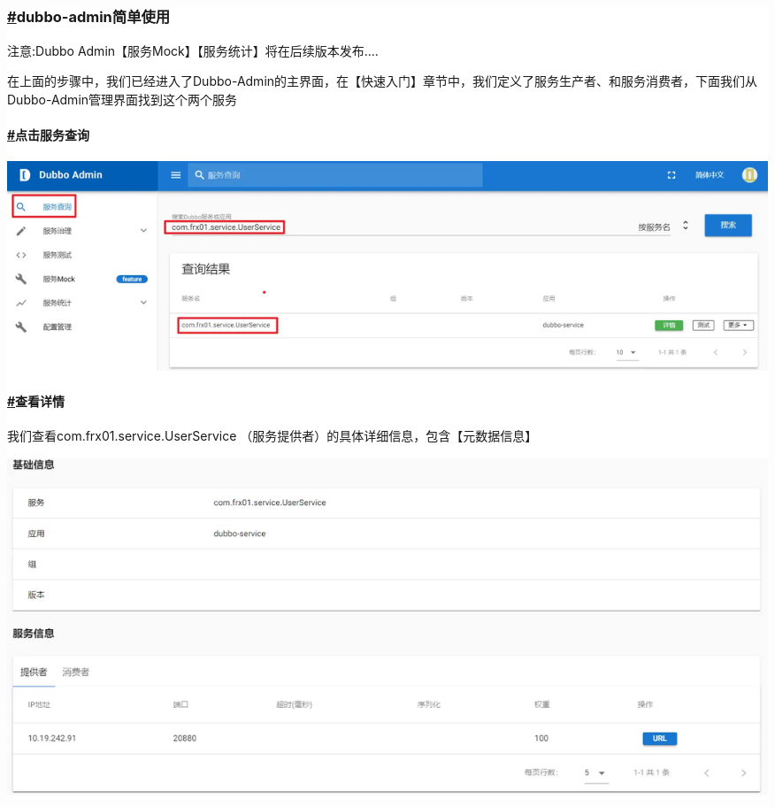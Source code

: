 ### [#](https://frxcat.fun/middleware/Dubbo/Dubbo_Advanced_features/#dubbo-admin%E7%AE%80%E5%8D%95%E4%BD%BF%E7%94%A8)dubbo-admin简单使用

注意:Dubbo Admin【服务Mock】【服务统计】将在后续版本发布....

在上面的步骤中，我们已经进入了Dubbo-Admin的主界面，在【快速入门】章节中，我们定义了服务生产者、和服务消费者，下面我们从Dubbo-Admin管理界面找到这个两个服务

#### [#](https://frxcat.fun/middleware/Dubbo/Dubbo_Advanced_features/#%E7%82%B9%E5%87%BB%E6%9C%8D%E5%8A%A1%E6%9F%A5%E8%AF%A2)点击服务查询

![1691920781228](image/23-08-13-Dubbo高级特性/1691920781228.png)

#### [#](https://frxcat.fun/middleware/Dubbo/Dubbo_Advanced_features/#%E6%9F%A5%E7%9C%8B%E8%AF%A6%E6%83%85)查看详情

我们查看com.frx01.service.UserService （服务提供者）的具体详细信息，包含【元数据信息】

![1691920785911](image/23-08-13-Dubbo高级特性/1691920785911.png)
